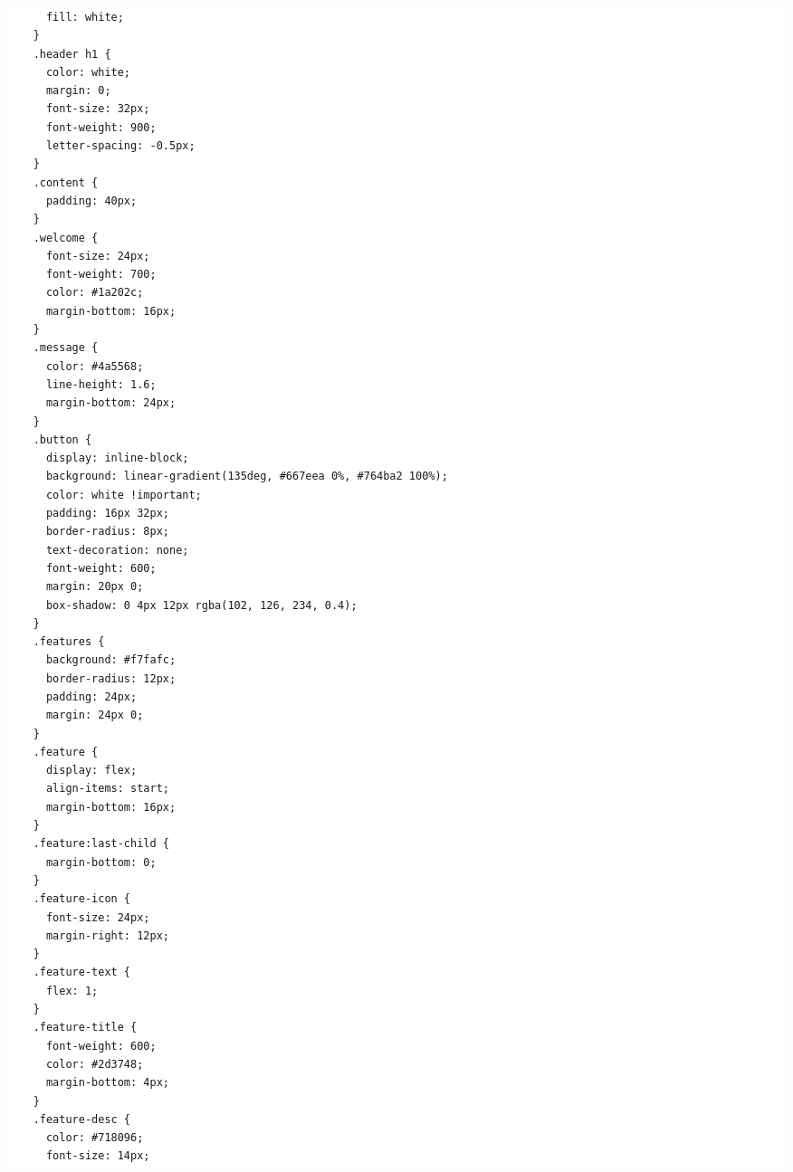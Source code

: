 ```html
      fill: white;
    }
    .header h1 {
      color: white;
      margin: 0;
      font-size: 32px;
      font-weight: 900;
      letter-spacing: -0.5px;
    }
    .content {
      padding: 40px;
    }
    .welcome {
      font-size: 24px;
      font-weight: 700;
      color: #1a202c;
      margin-bottom: 16px;
    }
    .message {
      color: #4a5568;
      line-height: 1.6;
      margin-bottom: 24px;
    }
    .button {
      display: inline-block;
      background: linear-gradient(135deg, #667eea 0%, #764ba2 100%);
      color: white !important;
      padding: 16px 32px;
      border-radius: 8px;
      text-decoration: none;
      font-weight: 600;
      margin: 20px 0;
      box-shadow: 0 4px 12px rgba(102, 126, 234, 0.4);
    }
    .features {
      background: #f7fafc;
      border-radius: 12px;
      padding: 24px;
      margin: 24px 0;
    }
    .feature {
      display: flex;
      align-items: start;
      margin-bottom: 16px;
    }
    .feature:last-child {
      margin-bottom: 0;
    }
    .feature-icon {
      font-size: 24px;
      margin-right: 12px;
    }
    .feature-text {
      flex: 1;
    }
    .feature-title {
      font-weight: 600;
      color: #2d3748;
      margin-bottom: 4px;
    }
    .feature-desc {
      color: #718096;
      font-size: 14px;
```